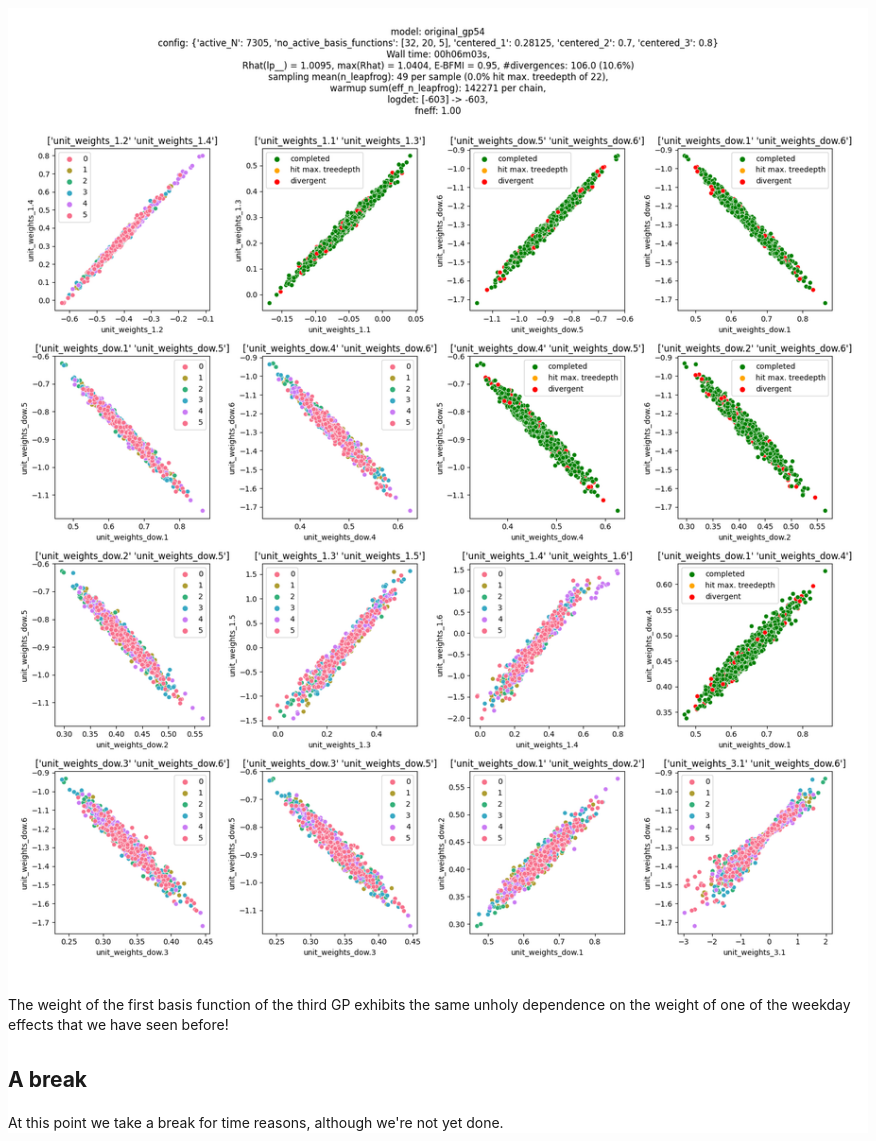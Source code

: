 ![model 4 visualization](figs/m4_intermediate_basis1_long11_small12_no_intercept_dow_sum_to_zero_corr_026.png)

The weight of the first basis function of the third GP exhibits the same unholy
dependence on the weight of one of the weekday effects that we have seen before!

## A break

At this point we take a break for time reasons, although we're not yet done.
